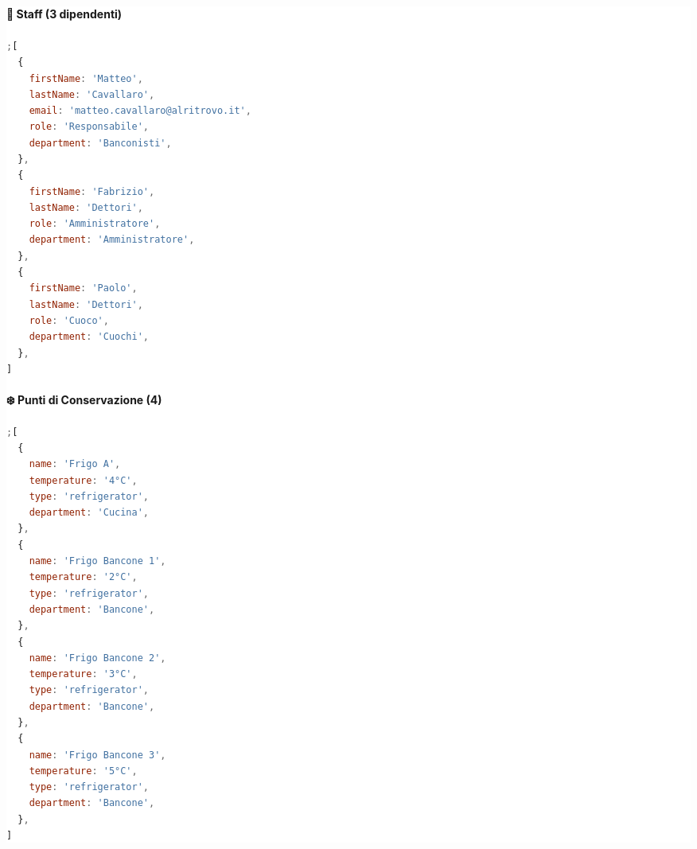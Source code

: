 #### **👥 Staff (3 dipendenti)**

```javascript
;[
  {
    firstName: 'Matteo',
    lastName: 'Cavallaro',
    email: 'matteo.cavallaro@alritrovo.it',
    role: 'Responsabile',
    department: 'Banconisti',
  },
  {
    firstName: 'Fabrizio',
    lastName: 'Dettori',
    role: 'Amministratore',
    department: 'Amministratore',
  },
  {
    firstName: 'Paolo',
    lastName: 'Dettori',
    role: 'Cuoco',
    department: 'Cuochi',
  },
]
```

#### **❄️ Punti di Conservazione (4)**

```javascript
;[
  {
    name: 'Frigo A',
    temperature: '4°C',
    type: 'refrigerator',
    department: 'Cucina',
  },
  {
    name: 'Frigo Bancone 1',
    temperature: '2°C',
    type: 'refrigerator',
    department: 'Bancone',
  },
  {
    name: 'Frigo Bancone 2',
    temperature: '3°C',
    type: 'refrigerator',
    department: 'Bancone',
  },
  {
    name: 'Frigo Bancone 3',
    temperature: '5°C',
    type: 'refrigerator',
    department: 'Bancone',
  },
]
```
